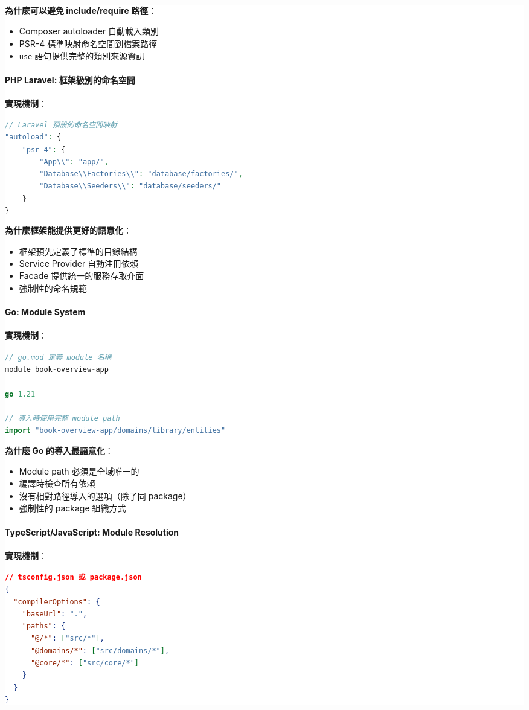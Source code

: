 **為什麼可以避免 include/require 路徑**：
- Composer autoloader 自動載入類別
- PSR-4 標準映射命名空間到檔案路徑
- `use` 語句提供完整的類別來源資訊

#### PHP Laravel: 框架級別的命名空間

**實現機制**：
```php
// Laravel 預設的命名空間映射
"autoload": {
    "psr-4": {
        "App\\": "app/",
        "Database\\Factories\\": "database/factories/",
        "Database\\Seeders\\": "database/seeders/"
    }
}
```

**為什麼框架能提供更好的語意化**：
- 框架預先定義了標準的目錄結構
- Service Provider 自動注冊依賴
- Facade 提供統一的服務存取介面
- 強制性的命名規範

#### Go: Module System

**實現機制**：
```go
// go.mod 定義 module 名稱
module book-overview-app

go 1.21

// 導入時使用完整 module path
import "book-overview-app/domains/library/entities"
```

**為什麼 Go 的導入最語意化**：
- Module path 必須是全域唯一的
- 編譯時檢查所有依賴
- 沒有相對路徑導入的選項（除了同 package）
- 強制性的 package 組織方式

#### TypeScript/JavaScript: Module Resolution

**實現機制**：
```json
// tsconfig.json 或 package.json
{
  "compilerOptions": {
    "baseUrl": ".",
    "paths": {
      "@/*": ["src/*"],
      "@domains/*": ["src/domains/*"],
      "@core/*": ["src/core/*"]
    }
  }
}
```

